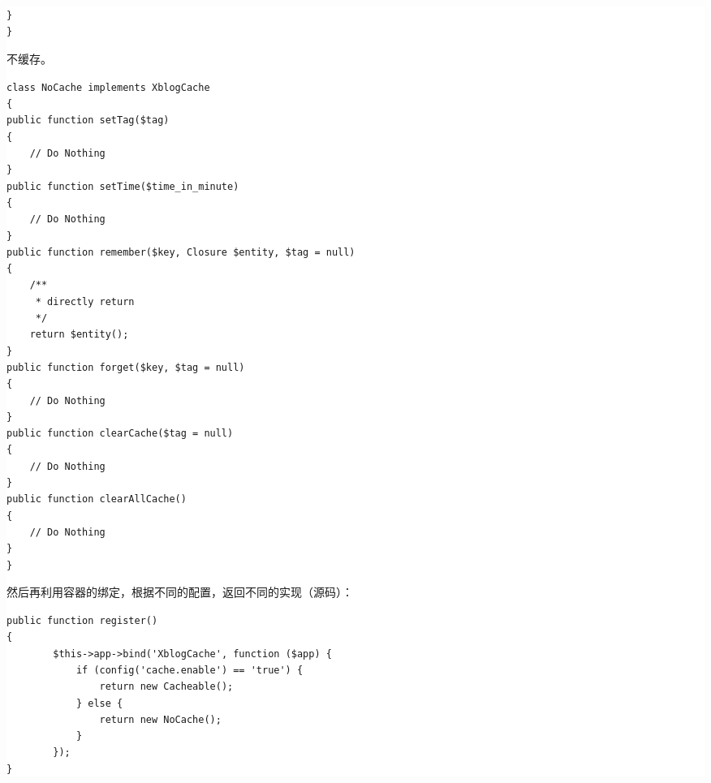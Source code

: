 ```
}
}
```

不缓存。

```
class NoCache implements XblogCache
{
public function setTag($tag)
{
    // Do Nothing
}
public function setTime($time_in_minute)
{
    // Do Nothing
}
public function remember($key, Closure $entity, $tag = null)
{
    /**
     * directly return
     */
    return $entity();
}
public function forget($key, $tag = null)
{
    // Do Nothing
}
public function clearCache($tag = null)
{
    // Do Nothing
}
public function clearAllCache()
{
    // Do Nothing
}
}
```

然后再利用容器的绑定，根据不同的配置，返回不同的实现（源码）：

```
public function register()
{
        $this->app->bind('XblogCache', function ($app) {
            if (config('cache.enable') == 'true') {
                return new Cacheable();
            } else {
                return new NoCache();
            }
        });
}
```
